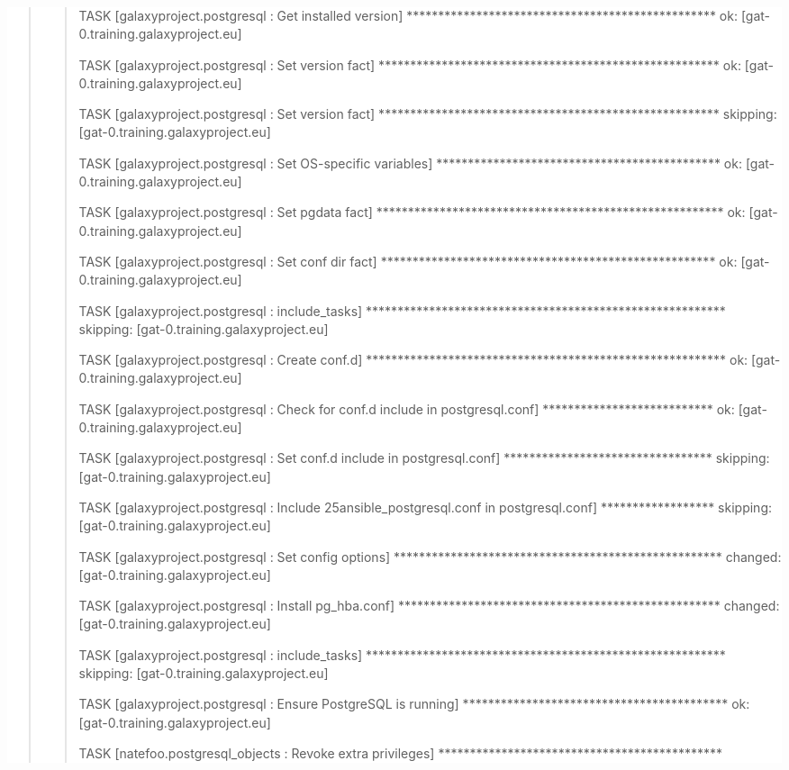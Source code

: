>    > TASK [galaxyproject.postgresql : Get installed version] *************************************************
>    > ok: [gat-0.training.galaxyproject.eu]
>    >
>    > TASK [galaxyproject.postgresql : Set version fact] ******************************************************
>    > ok: [gat-0.training.galaxyproject.eu]
>    >
>    > TASK [galaxyproject.postgresql : Set version fact] ******************************************************
>    > skipping: [gat-0.training.galaxyproject.eu]
>    >
>    > TASK [galaxyproject.postgresql : Set OS-specific variables] *********************************************
>    > ok: [gat-0.training.galaxyproject.eu]
>    >
>    > TASK [galaxyproject.postgresql : Set pgdata fact] *******************************************************
>    > ok: [gat-0.training.galaxyproject.eu]
>    >
>    > TASK [galaxyproject.postgresql : Set conf dir fact] *****************************************************
>    > ok: [gat-0.training.galaxyproject.eu]
>    >
>    > TASK [galaxyproject.postgresql : include_tasks] *********************************************************
>    > skipping: [gat-0.training.galaxyproject.eu]
>    >
>    > TASK [galaxyproject.postgresql : Create conf.d] *********************************************************
>    > ok: [gat-0.training.galaxyproject.eu]
>    >
>    > TASK [galaxyproject.postgresql : Check for conf.d include in postgresql.conf] ***************************
>    > ok: [gat-0.training.galaxyproject.eu]
>    >
>    > TASK [galaxyproject.postgresql : Set conf.d include in postgresql.conf] *********************************
>    > skipping: [gat-0.training.galaxyproject.eu]
>    >
>    > TASK [galaxyproject.postgresql : Include 25ansible_postgresql.conf in postgresql.conf] ******************
>    > skipping: [gat-0.training.galaxyproject.eu]
>    >
>    > TASK [galaxyproject.postgresql : Set config options] ****************************************************
>    > changed: [gat-0.training.galaxyproject.eu]
>    >
>    > TASK [galaxyproject.postgresql : Install pg_hba.conf] ***************************************************
>    > changed: [gat-0.training.galaxyproject.eu]
>    >
>    > TASK [galaxyproject.postgresql : include_tasks] *********************************************************
>    > skipping: [gat-0.training.galaxyproject.eu]
>    >
>    > TASK [galaxyproject.postgresql : Ensure PostgreSQL is running] ******************************************
>    > ok: [gat-0.training.galaxyproject.eu]
>    >
>    > TASK [natefoo.postgresql_objects : Revoke extra privileges] *********************************************
>    >